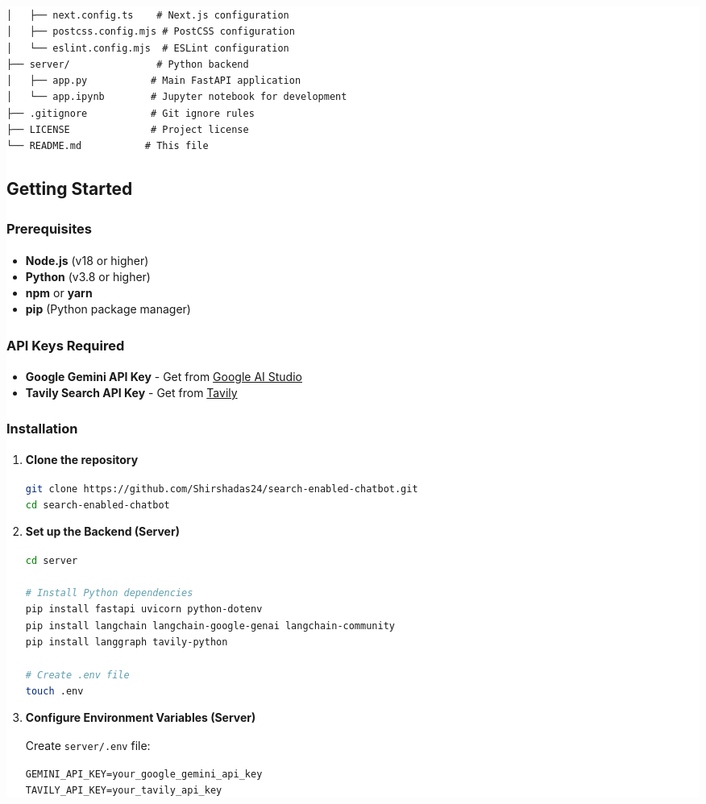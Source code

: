 ```
│   ├── next.config.ts    # Next.js configuration
│   ├── postcss.config.mjs # PostCSS configuration
│   └── eslint.config.mjs  # ESLint configuration
├── server/               # Python backend
│   ├── app.py           # Main FastAPI application
│   └── app.ipynb        # Jupyter notebook for development
├── .gitignore           # Git ignore rules
├── LICENSE              # Project license
└── README.md           # This file
```

## Getting Started

### Prerequisites

- **Node.js** (v18 or higher)
- **Python** (v3.8 or higher)
- **npm** or **yarn**
- **pip** (Python package manager)

### API Keys Required

- **Google Gemini API Key** - Get from [Google AI Studio](https://aistudio.google.com/)
- **Tavily Search API Key** - Get from [Tavily](https://tavily.com/)

### Installation

1. **Clone the repository**
   ```bash
   git clone https://github.com/Shirshadas24/search-enabled-chatbot.git
   cd search-enabled-chatbot
   ```

2. **Set up the Backend (Server)**
   ```bash
   cd server
   
   # Install Python dependencies
   pip install fastapi uvicorn python-dotenv
   pip install langchain langchain-google-genai langchain-community
   pip install langgraph tavily-python
   
   # Create .env file
   touch .env
   ```

3. **Configure Environment Variables (Server)**
   
   Create `server/.env` file:
   ```env
   GEMINI_API_KEY=your_google_gemini_api_key
   TAVILY_API_KEY=your_tavily_api_key
   ```
